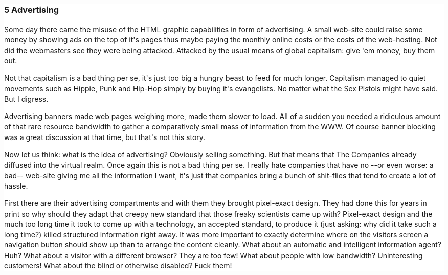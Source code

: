 ### 5 Advertising

Some day there came the misuse of the HTML
graphic capabilities in form of advertising. A
small web-site could raise some money by
showing ads on the top of it's pages thus maybe
paying the monthly online costs or the costs of
the web-hosting. Not did the webmasters see
they were being attacked. Attacked by the usual
means of global capitalism: give 'em money, buy
them out.

Not that capitalism is a bad thing per se,
it's just too big a hungry beast to feed for
much longer. Capitalism managed to quiet
movements such as Hippie, Punk and Hip-Hop
simply by buying it's evangelists. No matter
what the Sex Pistols might have said. But I
digress.

Advertising banners made web pages weighing
more, made them slower to load. All of a sudden
you needed a ridiculous amount of that rare
resource bandwidth to gather a comparatively
small mass of information from the WWW. Of
course banner blocking was a great discussion at
that time, but that's not this story.

Now let us think: what is the idea of
advertising? Obviously selling something. But
that means that The Companies already diffused
into the virtual realm. Once again this is not a
bad thing per se. I really hate companies that
have no --or even worse: a bad-- web-site giving
me all the information I want, it's just that
companies bring a bunch of shit-flies that tend to
create a lot of hassle.

First there are their advertising compartments
and with them they brought pixel-exact design.
They had done this for years in print so why
should they adapt that creepy new standard that
those freaky scientists came up with? Pixel-exact
design and the much too long time it took
to come up with a technology, an accepted
standard, to produce it (just asking: why did
it take such a long time?) killed structured
information right away. It was more important to
exactly determine where on the visitors screen a
navigation button should show up than to
arrange the content cleanly. What about an
automatic and intelligent information agent?
Huh? What about a visitor with a different
browser? They are too few! What about people
with low bandwidth? Uninteresting customers!
What about the blind or otherwise disabled?
Fuck them!
